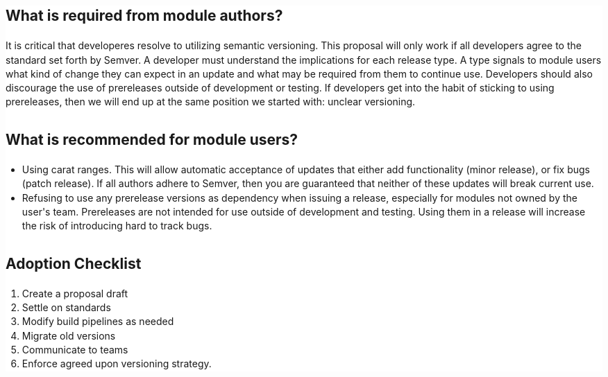 ## What is required from module authors?
It is critical that developeres resolve to utilizing semantic versioning. This proposal will only work if all developers agree to the standard set forth by Semver. A developer must understand the implications for each release type. A type signals to module users what kind of change they can expect in an update and what may be required from them to continue use. Developers should also discourage the use of prereleases outside of development or testing. If developers get into the habit of sticking to using prereleases, then we will end up at the same position we started with: unclear versioning.

## What is recommended for module users?
* Using carat ranges. This will allow automatic acceptance of updates that either add functionality (minor release), or fix bugs (patch release). If all authors adhere to Semver, then you are guaranteed that neither of these updates will break current use.
* Refusing to use any prerelease versions as dependency when issuing a release, especially for modules not owned by the user's team. Prereleases are not intended for use outside of development and testing. Using them in a release will increase the risk of introducing hard to track bugs.

## Adoption Checklist
1. Create a proposal draft
2. Settle on standards
3. Modify build pipelines as needed
4. Migrate old versions
5. Communicate to teams
6. Enforce agreed upon versioning strategy.
